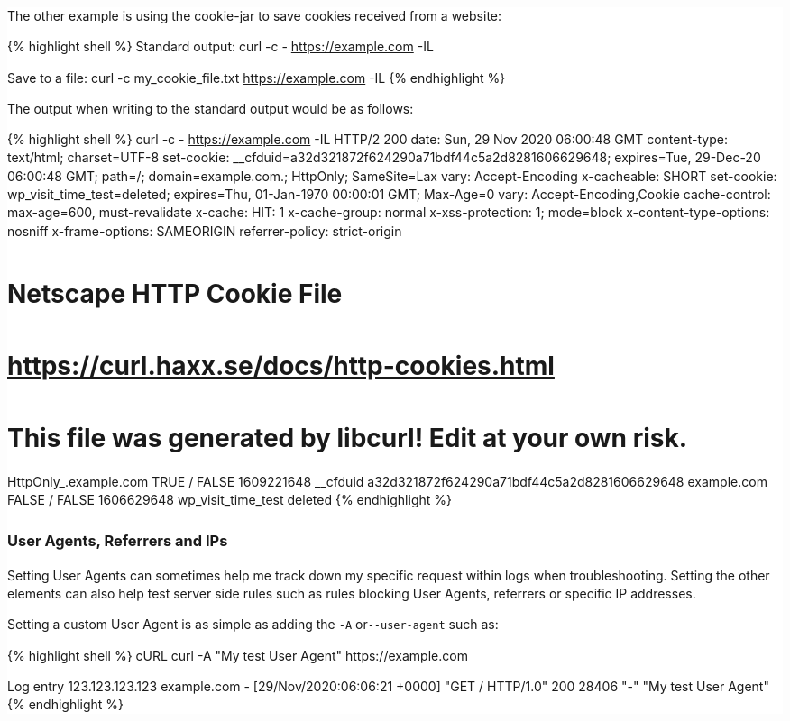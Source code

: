 The other example is using the cookie-jar to save cookies received from a website:

{% highlight shell %}
Standard output:
curl -c - https://example.com -IL

Save to a file:
curl -c my_cookie_file.txt https://example.com -IL
{% endhighlight %}

The output when writing to the standard output would be as follows:

{% highlight shell %}
curl -c - https://example.com -IL
HTTP/2 200
date: Sun, 29 Nov 2020 06:00:48 GMT
content-type: text/html; charset=UTF-8
set-cookie: __cfduid=a32d321872f624290a71bdf44c5a2d8281606629648; expires=Tue, 29-Dec-20 06:00:48 GMT; path=/; domain=example.com.; HttpOnly; SameSite=Lax
vary: Accept-Encoding
x-cacheable: SHORT
set-cookie: wp_visit_time_test=deleted; expires=Thu, 01-Jan-1970 00:00:01 GMT; Max-Age=0
vary: Accept-Encoding,Cookie
cache-control: max-age=600, must-revalidate
x-cache: HIT: 1
x-cache-group: normal
x-xss-protection: 1; mode=block
x-content-type-options: nosniff
x-frame-options: SAMEORIGIN
referrer-policy: strict-origin

# Netscape HTTP Cookie File
# https://curl.haxx.se/docs/http-cookies.html
# This file was generated by libcurl! Edit at your own risk.

HttpOnly_.example.com       TRUE    /       FALSE   1609221648      __cfduid        a32d321872f624290a71bdf44c5a2d8281606629648
example.com  FALSE   /       FALSE   1606629648      wp_visit_time_test      deleted
{% endhighlight %}

### User Agents, Referrers and IPs
Setting User Agents can sometimes help me track down my specific request within logs when troubleshooting. Setting the other elements can also help test server side rules such as rules blocking User Agents, referrers or specific IP addresses.

Setting a custom User Agent is as simple as adding the `-A` or`--user-agent` such as:

{% highlight shell %}
cURL
curl -A "My test User Agent" https://example.com

Log entry
123.123.123.123 example.com - &#91;29/Nov/2020:06:06:21 +0000] "GET / HTTP/1.0" 200 28406 "-" "My test User Agent"
{% endhighlight %}
